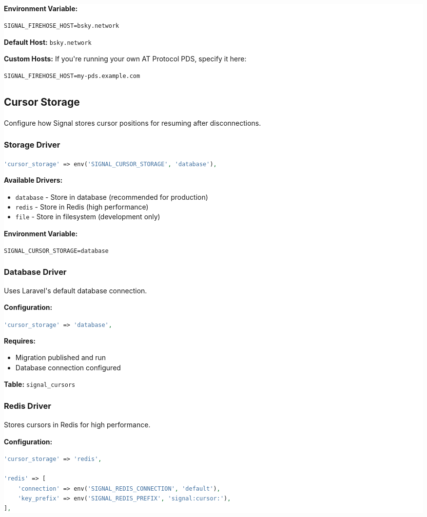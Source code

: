 **Environment Variable:**
```env
SIGNAL_FIREHOSE_HOST=bsky.network
```

**Default Host:** `bsky.network`

**Custom Hosts:** If you're running your own AT Protocol PDS, specify it here:
```env
SIGNAL_FIREHOSE_HOST=my-pds.example.com
```

## Cursor Storage

Configure how Signal stores cursor positions for resuming after disconnections.

### Storage Driver

```php
'cursor_storage' => env('SIGNAL_CURSOR_STORAGE', 'database'),
```

**Available Drivers:**
- `database` - Store in database (recommended for production)
- `redis` - Store in Redis (high performance)
- `file` - Store in filesystem (development only)

**Environment Variable:**
```env
SIGNAL_CURSOR_STORAGE=database
```

### Database Driver

Uses Laravel's default database connection.

**Configuration:**
```php
'cursor_storage' => 'database',
```

**Requires:**
- Migration published and run
- Database connection configured

**Table:** `signal_cursors`

### Redis Driver

Stores cursors in Redis for high performance.

**Configuration:**
```php
'cursor_storage' => 'redis',

'redis' => [
    'connection' => env('SIGNAL_REDIS_CONNECTION', 'default'),
    'key_prefix' => env('SIGNAL_REDIS_PREFIX', 'signal:cursor:'),
],
```
